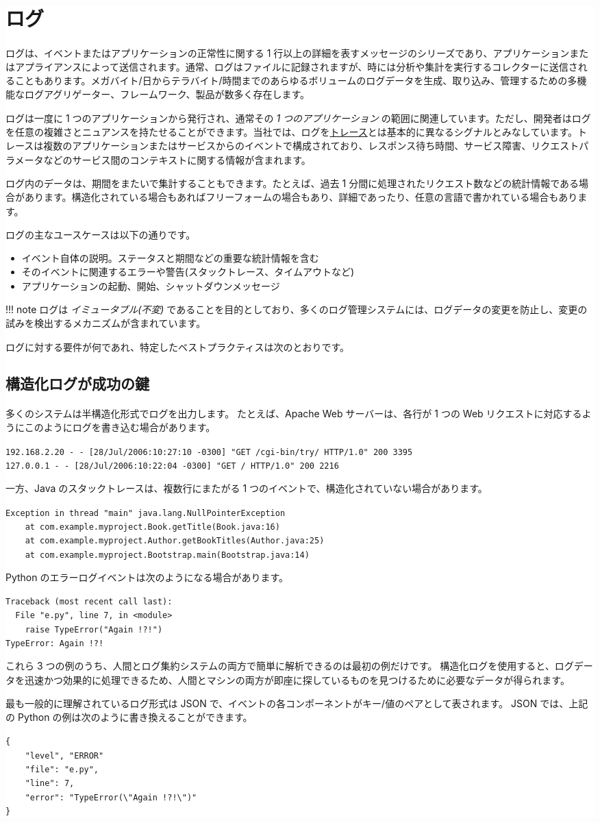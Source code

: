 # ログ

ログは、イベントまたはアプリケーションの正常性に関する 1 行以上の詳細を表すメッセージのシリーズであり、アプリケーションまたはアプライアンスによって送信されます。通常、ログはファイルに記録されますが、時には分析や集計を実行するコレクターに送信されることもあります。メガバイト/日からテラバイト/時間までのあらゆるボリュームのログデータを生成、取り込み、管理するための多機能なログアグリゲーター、フレームワーク、製品が数多く存在します。

ログは一度に 1 つのアプリケーションから発行され、通常その *1 つのアプリケーション* の範囲に関連しています。ただし、開発者はログを任意の複雑さとニュアンスを持たせることができます。当社では、ログを[トレース](../../signals/traces)とは基本的に異なるシグナルとみなしています。トレースは複数のアプリケーションまたはサービスからのイベントで構成されており、レスポンス待ち時間、サービス障害、リクエストパラメータなどのサービス間のコンテキストに関する情報が含まれます。

ログ内のデータは、期間をまたいで集計することもできます。たとえば、過去 1 分間に処理されたリクエスト数などの統計情報である場合があります。構造化されている場合もあればフリーフォームの場合もあり、詳細であったり、任意の言語で書かれている場合もあります。

ログの主なユースケースは以下の通りです。

* イベント自体の説明。ステータスと期間などの重要な統計情報を含む
* そのイベントに関連するエラーや警告(スタックトレース、タイムアウトなど) 
* アプリケーションの起動、開始、シャットダウンメッセージ

!!! note
	ログは *イミュータブル(不変)* であることを目的としており、多くのログ管理システムには、ログデータの変更を防止し、変更の試みを検出するメカニズムが含まれています。

ログに対する要件が何であれ、特定したベストプラクティスは次のとおりです。

## 構造化ログが成功の鍵

多くのシステムは半構造化形式でログを出力します。 たとえば、Apache Web サーバーは、各行が 1 つの Web リクエストに対応するようにこのようにログを書き込む場合があります。

	192.168.2.20 - - [28/Jul/2006:10:27:10 -0300] "GET /cgi-bin/try/ HTTP/1.0" 200 3395
	127.0.0.1 - - [28/Jul/2006:10:22:04 -0300] "GET / HTTP/1.0" 200 2216

一方、Java のスタックトレースは、複数行にまたがる 1 つのイベントで、構造化されていない場合があります。

	Exception in thread "main" java.lang.NullPointerException
        at com.example.myproject.Book.getTitle(Book.java:16)
        at com.example.myproject.Author.getBookTitles(Author.java:25)
        at com.example.myproject.Bootstrap.main(Bootstrap.java:14)

Python のエラーログイベントは次のようになる場合があります。

	Traceback (most recent call last):
	  File "e.py", line 7, in <module>
	    raise TypeError("Again !?!")
	TypeError: Again !?!

これら 3 つの例のうち、人間とログ集約システムの両方で簡単に解析できるのは最初の例だけです。 構造化ログを使用すると、ログデータを迅速かつ効果的に処理できるため、人間とマシンの両方が即座に探しているものを見つけるために必要なデータが得られます。

最も一般的に理解されているログ形式は JSON で、イベントの各コンポーネントがキー/値のペアとして表されます。 JSON では、上記の Python の例は次のように書き換えることができます。

	{
		"level", "ERROR"
		"file": "e.py",
		"line": 7,
		"error": "TypeError(\"Again !?!\")"
	}
